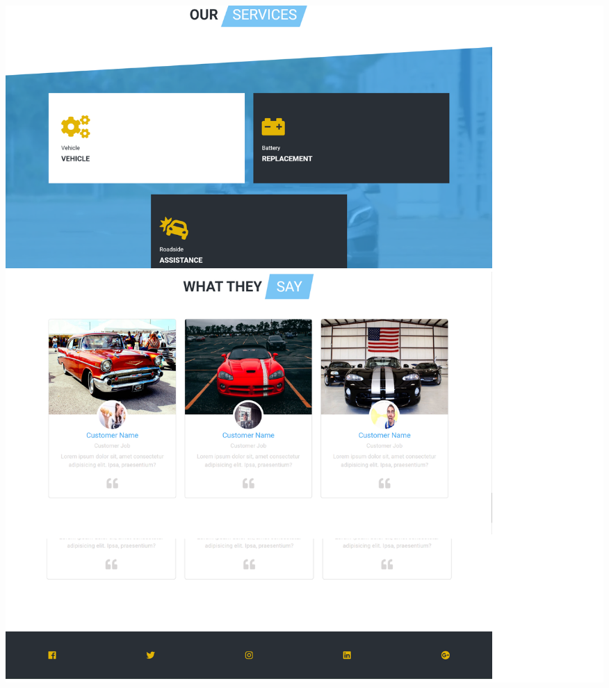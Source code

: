   <img src="/img/Demo/s9.png" width="700px"/>
  <img src="/img/Demo/s10.png" width="700px"/>
  <img src="/img/Demo/s11.png" width="700px"/>